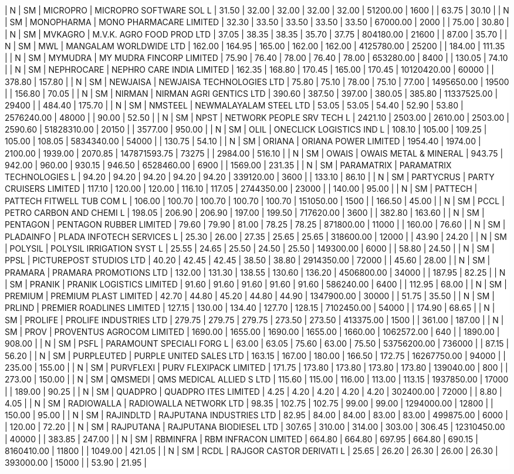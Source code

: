 | N | SM | MICROPRO | MICROPRO SOFTWARE SOL L | 31.50 | 32.00 | 32.00 | 32.00 | 32.00 | 51200.00 | 1600 |  | 63.75 | 30.10 |
| N | SM | MONOPHARMA | MONO PHARMACARE LIMITED | 32.30 | 33.50 | 33.50 | 33.50 | 33.50 | 67000.00 | 2000 |  | 75.00 | 30.80 |
| N | SM | MVKAGRO | M.V.K. AGRO FOOD PROD LTD | 37.05 | 38.35 | 38.35 | 35.70 | 37.75 | 804180.00 | 21600 |  | 87.00 | 35.70 |
| N | SM | MWL | MANGALAM WORLDWIDE LTD | 162.00 | 164.95 | 165.00 | 162.00 | 162.00 | 4125780.00 | 25200 |  | 184.00 | 111.35 |
| N | SM | MYMUDRA | MY MUDRA FINCORP LIMITED | 75.90 | 76.40 | 78.00 | 76.40 | 78.00 | 653280.00 | 8400 |  | 130.05 | 74.10 |
| N | SM | NEPHROCARE | NEPHRO CARE INDIA LIMITED | 162.35 | 168.80 | 170.45 | 165.00 | 170.45 | 10120420.00 | 60000 |  | 378.80 | 157.80 |
| N | SM | NEWJAISA | NEWJAISA TECHNOLOGIES LTD | 75.80 | 75.10 | 78.00 | 75.10 | 77.00 | 1495650.00 | 19500 |  | 156.80 | 70.05 |
| N | SM | NIRMAN | NIRMAN AGRI GENTICS LTD | 390.60 | 387.50 | 397.00 | 380.05 | 385.80 | 11337525.00 | 29400 |  | 484.40 | 175.70 |
| N | SM | NMSTEEL | NEWMALAYALAM STEEL LTD | 53.05 | 53.05 | 54.40 | 52.90 | 53.80 | 2576240.00 | 48000 |  | 90.00 | 52.50 |
| N | SM | NPST | NETWORK PEOPLE SRV TECH L | 2421.10 | 2503.00 | 2610.00 | 2503.00 | 2590.60 | 51828310.00 | 20150 |  | 3577.00 | 950.00 |
| N | SM | OLIL | ONECLICK LOGISTICS IND L | 108.10 | 105.00 | 109.25 | 105.00 | 108.05 | 5834340.00 | 54000 |  | 130.75 | 54.10 |
| N | SM | ORIANA | ORIANA POWER LIMITED | 1954.40 | 1974.00 | 2100.00 | 1939.00 | 2070.85 | 147871593.75 | 73275 |  | 2984.00 | 516.10 |
| N | SM | OWAIS | OWAIS METAL & MINERAL | 943.75 | 942.00 | 960.00 | 930.15 | 946.50 | 6528460.00 | 6900 |  | 1569.00 | 231.35 |
| N | SM | PARAMATRIX | PARAMATRIX TECHNOLOGIES L | 94.20 | 94.20 | 94.20 | 94.20 | 94.20 | 339120.00 | 3600 |  | 133.10 | 86.10 |
| N | SM | PARTYCRUS | PARTY CRUISERS LIMITED | 117.10 | 120.00 | 120.00 | 116.10 | 117.05 | 2744350.00 | 23000 |  | 140.00 | 95.00 |
| N | SM | PATTECH | PATTECH FITWELL TUB COM L | 106.00 | 100.70 | 100.70 | 100.70 | 100.70 | 151050.00 | 1500 |  | 166.50 | 45.00 |
| N | SM | PCCL | PETRO CARBON AND CHEMI L | 198.05 | 206.90 | 206.90 | 197.00 | 199.50 | 717620.00 | 3600 |  | 382.80 | 163.60 |
| N | SM | PENTAGON | PENTAGON RUBBER LIMITED | 79.60 | 79.90 | 81.00 | 78.25 | 78.25 | 871800.00 | 11000 |  | 160.00 | 76.60 |
| N | SM | PLADAINFO | PLADA INFOTECH SERVICES L | 25.30 | 26.00 | 27.35 | 25.65 | 25.65 | 318600.00 | 12000 |  | 43.90 | 24.20 |
| N | SM | POLYSIL | POLYSIL IRRIGATION SYST L | 25.55 | 24.65 | 25.50 | 24.50 | 25.50 | 149300.00 | 6000 |  | 58.80 | 24.50 |
| N | SM | PPSL | PICTUREPOST STUDIOS LTD | 40.20 | 42.45 | 42.45 | 38.50 | 38.80 | 2914350.00 | 72000 |  | 45.60 | 28.00 |
| N | SM | PRAMARA | PRAMARA PROMOTIONS LTD | 132.00 | 131.30 | 138.55 | 130.60 | 136.20 | 4506800.00 | 34000 |  | 187.95 | 82.25 |
| N | SM | PRANIK | PRANIK LOGISTICS LIMITED | 91.60 | 91.60 | 91.60 | 91.60 | 91.60 | 586240.00 | 6400 |  | 112.95 | 68.00 |
| N | SM | PREMIUM | PREMIUM PLAST LIMITED | 42.70 | 44.80 | 45.20 | 44.80 | 44.90 | 1347900.00 | 30000 |  | 51.75 | 35.50 |
| N | SM | PRLIND | PREMIER ROADLINES LIMITED | 127.15 | 130.00 | 134.40 | 127.70 | 128.15 | 7102450.00 | 54000 |  | 174.90 | 68.65 |
| N | SM | PROLIFE | PROLIFE INDUSTRIES LTD | 279.75 | 279.75 | 279.75 | 273.50 | 273.50 | 413375.00 | 1500 |  | 361.00 | 187.00 |
| N | SM | PROV | PROVENTUS AGROCOM LIMITED | 1690.00 | 1655.00 | 1690.00 | 1655.00 | 1660.00 | 1062572.00 | 640 |  | 1890.00 | 908.00 |
| N | SM | PSFL | PARAMOUNT SPECIALI FORG L | 63.00 | 63.05 | 75.60 | 63.00 | 75.50 | 53756200.00 | 736000 |  | 87.15 | 56.20 |
| N | SM | PURPLEUTED | PURPLE UNITED SALES LTD | 163.15 | 167.00 | 180.00 | 166.50 | 172.75 | 16267750.00 | 94000 |  | 235.00 | 155.00 |
| N | SM | PURVFLEXI | PURV FLEXIPACK LIMITED | 171.75 | 173.80 | 173.80 | 173.80 | 173.80 | 139040.00 | 800 |  | 273.00 | 150.00 |
| N | SM | QMSMEDI | QMS MEDICAL ALLIED S LTD | 115.60 | 115.00 | 116.00 | 113.00 | 113.15 | 1937850.00 | 17000 |  | 189.00 | 90.25 |
| N | SM | QUADPRO | QUADPRO ITES LIMITED | 4.25 | 4.20 | 4.20 | 4.20 | 4.20 | 302400.00 | 72000 |  | 8.80 | 4.05 |
| N | SM | RADIOWALLA | RADIOWALLA NETWORK LTD | 98.35 | 102.75 | 102.75 | 99.00 | 99.00 | 1294000.00 | 12800 |  | 150.00 | 95.00 |
| N | SM | RAJINDLTD | RAJPUTANA INDUSTRIES LTD | 82.95 | 84.00 | 84.00 | 83.00 | 83.00 | 499875.00 | 6000 |  | 120.00 | 72.20 |
| N | SM | RAJPUTANA | RAJPUTANA BIODIESEL LTD | 307.65 | 310.00 | 314.00 | 303.00 | 306.45 | 12310450.00 | 40000 |  | 383.85 | 247.00 |
| N | SM | RBMINFRA | RBM INFRACON LIMITED | 664.80 | 664.80 | 697.95 | 664.80 | 690.15 | 8160410.00 | 11800 |  | 1049.00 | 421.05 |
| N | SM | RCDL | RAJGOR CASTOR DERIVATI L | 25.65 | 26.20 | 26.30 | 26.00 | 26.30 | 393000.00 | 15000 |  | 53.90 | 21.95 |